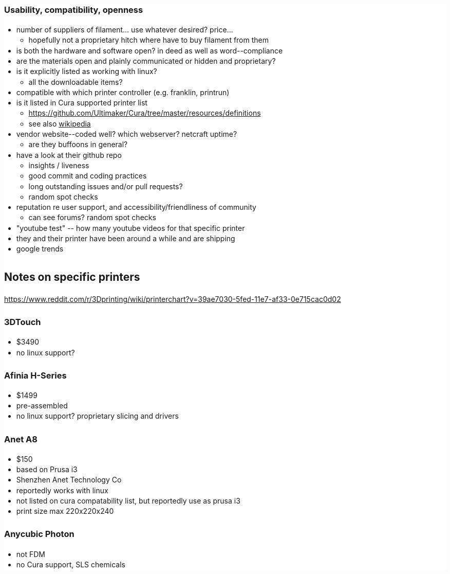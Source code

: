 ### Usability, compatibility, openness

* number of suppliers of filament... use whatever desired? price...
  * hopefully not a proprietary hitch where have to buy filament from them
* is both the hardware and software open?  in deed as well as word--compliance
* are the materials open and plainly communicated or hidden and proprietary?
* is it explicitly listed as working with linux?
  * all the downloadable items?
* compatible with which printer controller (e.g. franklin, printrun)
* is it listed in Cura supported printer list
  * https://github.com/Ultimaker/Cura/tree/master/resources/definitions
  * see also [wikipedia](https://en.wikipedia.org/wiki/Cura_(software))
* vendor website--coded well? which webserver? netcraft uptime?
  * are they buffoons in general?
* have a look at their github repo
  * insights / liveness
  * good commit and coding practices
  * long outstanding issues and/or pull requests?
  * random spot checks
* reputation re user support, and accessibility/friendliness of community
  * can see forums?  random spot checks
* "youtube test" -- how many youtube videos for that specific printer
* they and their printer have been around a while and are shipping
* google trends

## Notes on specific printers

https://www.reddit.com/r/3Dprinting/wiki/printerchart?v=39ae7030-5fed-11e7-af33-0e715cac0d02

### 3DTouch
* $3490
* no linux support?

### Afinia H-Series
* $1499
* pre-assembled
* no linux support? proprietary slicing and drivers

### Anet A8
* $150
* based on Prusa i3
* Shenzhen Anet Technology Co
* reportedly works with linux
* not listed on cura compatability list, but reportedly use as prusa i3
* print size max 220x220x240

### Anycubic Photon
* not FDM
* no Cura support, SLS chemicals
